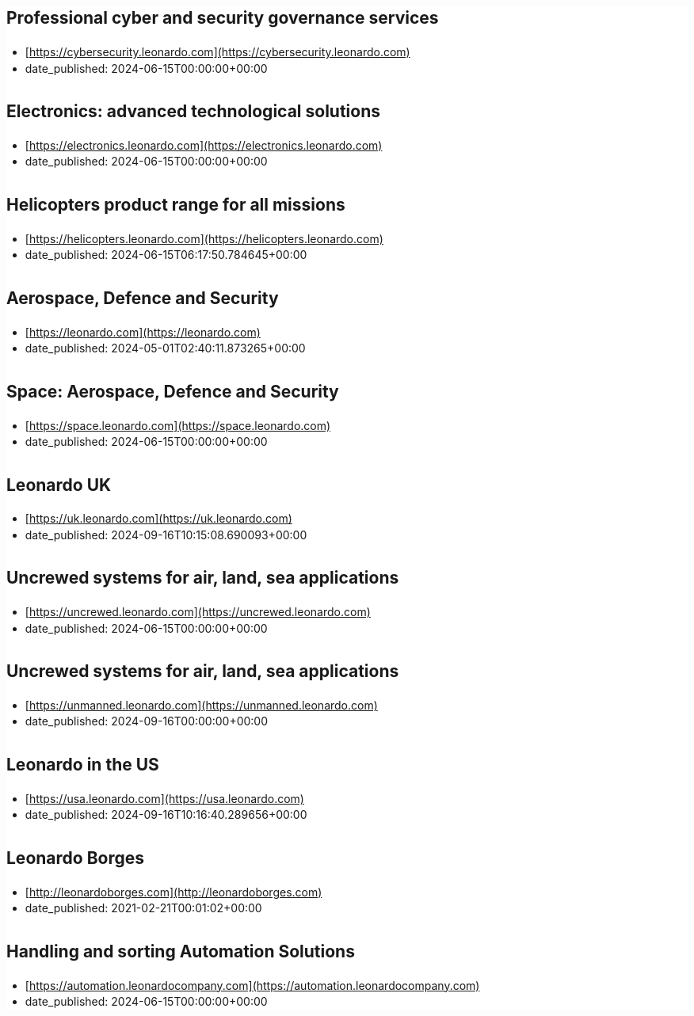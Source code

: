  ## Professional cyber and security governance services
 - [https://cybersecurity.leonardo.com](https://cybersecurity.leonardo.com)
 - date_published: 2024-06-15T00:00:00+00:00

 ## Electronics: advanced technological solutions
 - [https://electronics.leonardo.com](https://electronics.leonardo.com)
 - date_published: 2024-06-15T00:00:00+00:00

 ## Helicopters product range for all missions
 - [https://helicopters.leonardo.com](https://helicopters.leonardo.com)
 - date_published: 2024-06-15T06:17:50.784645+00:00

 ## Aerospace, Defence and Security
 - [https://leonardo.com](https://leonardo.com)
 - date_published: 2024-05-01T02:40:11.873265+00:00

 ## Space:  Aerospace, Defence and Security
 - [https://space.leonardo.com](https://space.leonardo.com)
 - date_published: 2024-06-15T00:00:00+00:00

 ## Leonardo UK
 - [https://uk.leonardo.com](https://uk.leonardo.com)
 - date_published: 2024-09-16T10:15:08.690093+00:00

 ## Uncrewed systems for air, land, sea applications
 - [https://uncrewed.leonardo.com](https://uncrewed.leonardo.com)
 - date_published: 2024-06-15T00:00:00+00:00

 ## Uncrewed systems for air, land, sea applications
 - [https://unmanned.leonardo.com](https://unmanned.leonardo.com)
 - date_published: 2024-09-16T00:00:00+00:00

 ## Leonardo in the US
 - [https://usa.leonardo.com](https://usa.leonardo.com)
 - date_published: 2024-09-16T10:16:40.289656+00:00

 ## Leonardo Borges
 - [http://leonardoborges.com](http://leonardoborges.com)
 - date_published: 2021-02-21T00:01:02+00:00

 ## Handling and sorting Automation Solutions
 - [https://automation.leonardocompany.com](https://automation.leonardocompany.com)
 - date_published: 2024-06-15T00:00:00+00:00
